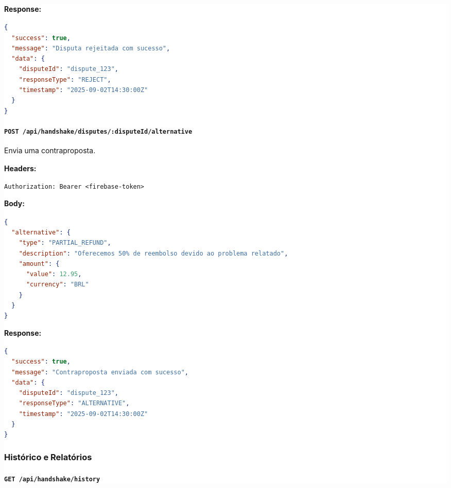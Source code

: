 **Response:**

```json
{
  "success": true,
  "message": "Disputa rejeitada com sucesso",
  "data": {
    "disputeId": "dispute_123",
    "responseType": "REJECT",
    "timestamp": "2025-09-02T14:30:00Z"
  }
}
```

#### `POST /api/handshake/disputes/:disputeId/alternative`

Envia uma contraproposta.

**Headers:**

```
Authorization: Bearer <firebase-token>
```

**Body:**

```json
{
  "alternative": {
    "type": "PARTIAL_REFUND",
    "description": "Oferecemos 50% de reembolso devido ao problema relatado",
    "amount": {
      "value": 12.95,
      "currency": "BRL"
    }
  }
}
```

**Response:**

```json
{
  "success": true,
  "message": "Contraproposta enviada com sucesso",
  "data": {
    "disputeId": "dispute_123",
    "responseType": "ALTERNATIVE",
    "timestamp": "2025-09-02T14:30:00Z"
  }
}
```

### Histórico e Relatórios

#### `GET /api/handshake/history`
